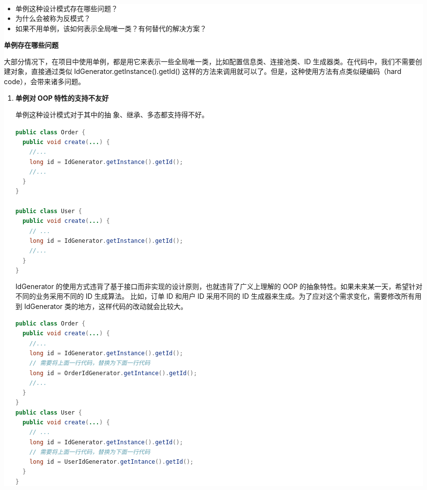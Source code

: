 - 单例这种设计模式存在哪些问题？
- 为什么会被称为反模式？
- 如果不用单例，该如何表示全局唯一类？有何替代的解决方案？



**单例存在哪些问题**

大部分情况下，在项目中使用单例，都是用它来表示一些全局唯一类，比如配置信息类、连接池类、ID 生成器类。在代码中，我们不需要创建对象，直接通过类似 IdGenerator.getInstance().getId() 这样的方法来调用就可以了。但是，这种使用方法有点类似硬编码（hard code），会带来诸多问题。

1. **单例对 OOP 特性的支持不友好**

   单例这种设计模式对于其中的抽 象、继承、多态都支持得不好。

   ```java
   public class Order {
     public void create(...) {
       //...
       long id = IdGenerator.getInstance().getId();
       //...
     }
   }
   
   public class User {
     public void create(...) {
       // ...
       long id = IdGenerator.getInstance().getId();
       //...
     }
   }
   ```

   IdGenerator 的使用方式违背了基于接口而非实现的设计原则，也就违背了广义上理解的 OOP 的抽象特性。如果未来某一天，希望针对不同的业务采用不同的 ID 生成算法。 比如，订单 ID 和用户 ID 采用不同的 ID 生成器来生成。为了应对这个需求变化，需要修改所有用到 IdGenerator 类的地方，这样代码的改动就会比较大。

   ```java
   public class Order {
     public void create(...) {
       //...
       long id = IdGenerator.getInstance().getId();
       // 需要将上面一行代码，替换为下面一行代码
       long id = OrderIdGenerator.getIntance().getId();
       //...
     }
   }
   public class User {
     public void create(...) {
       // ...
       long id = IdGenerator.getInstance().getId();
       // 需要将上面一行代码，替换为下面一行代码
       long id = UserIdGenerator.getIntance().getId();
     }
   }
   ```
